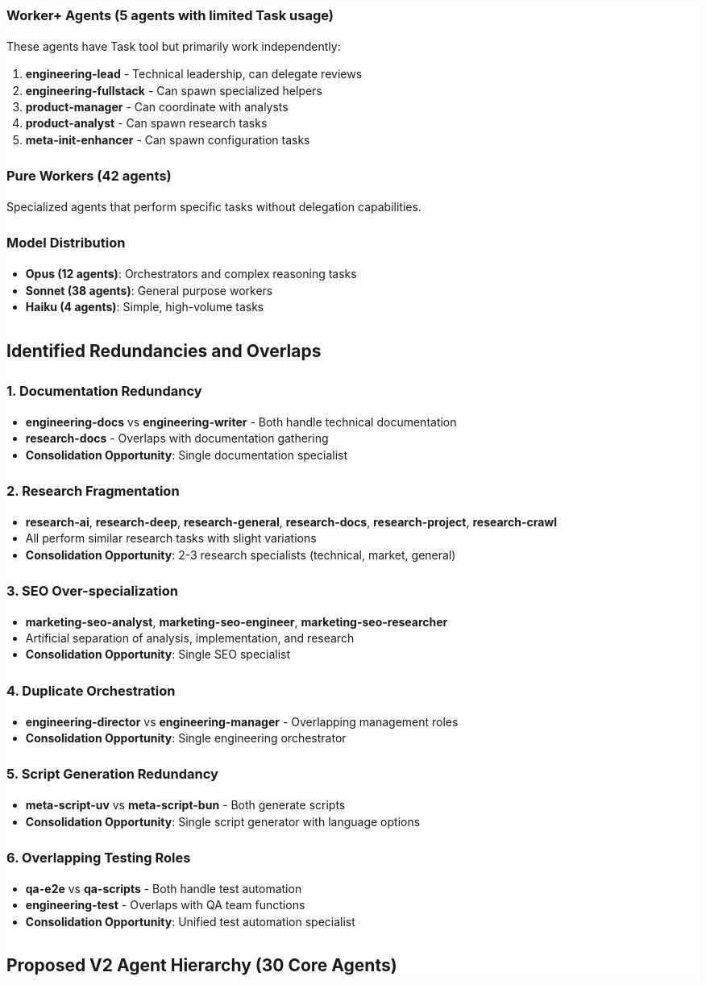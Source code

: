 ### Worker+ Agents (5 agents with limited Task usage)
These agents have Task tool but primarily work independently:
1. **engineering-lead** - Technical leadership, can delegate reviews
2. **engineering-fullstack** - Can spawn specialized helpers
3. **product-manager** - Can coordinate with analysts
4. **product-analyst** - Can spawn research tasks
5. **meta-init-enhancer** - Can spawn configuration tasks

### Pure Workers (42 agents)
Specialized agents that perform specific tasks without delegation capabilities.

### Model Distribution
- **Opus (12 agents)**: Orchestrators and complex reasoning tasks
- **Sonnet (38 agents)**: General purpose workers
- **Haiku (4 agents)**: Simple, high-volume tasks

## Identified Redundancies and Overlaps

### 1. Documentation Redundancy
- **engineering-docs** vs **engineering-writer** - Both handle technical documentation
- **research-docs** - Overlaps with documentation gathering
- **Consolidation Opportunity**: Single documentation specialist

### 2. Research Fragmentation
- **research-ai**, **research-deep**, **research-general**, **research-docs**, **research-project**, **research-crawl**
- All perform similar research tasks with slight variations
- **Consolidation Opportunity**: 2-3 research specialists (technical, market, general)

### 3. SEO Over-specialization
- **marketing-seo-analyst**, **marketing-seo-engineer**, **marketing-seo-researcher**
- Artificial separation of analysis, implementation, and research
- **Consolidation Opportunity**: Single SEO specialist

### 4. Duplicate Orchestration
- **engineering-director** vs **engineering-manager** - Overlapping management roles
- **Consolidation Opportunity**: Single engineering orchestrator

### 5. Script Generation Redundancy
- **meta-script-uv** vs **meta-script-bun** - Both generate scripts
- **Consolidation Opportunity**: Single script generator with language options

### 6. Overlapping Testing Roles
- **qa-e2e** vs **qa-scripts** - Both handle test automation
- **engineering-test** - Overlaps with QA team functions
- **Consolidation Opportunity**: Unified test automation specialist

## Proposed V2 Agent Hierarchy (30 Core Agents)

